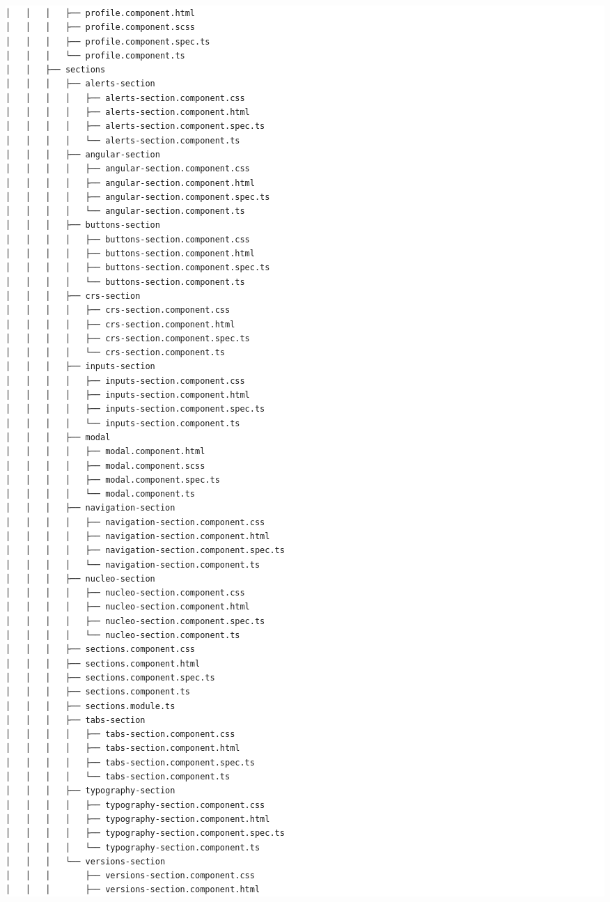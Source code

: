 ```
│   │   │   ├── profile.component.html
│   │   │   ├── profile.component.scss
│   │   │   ├── profile.component.spec.ts
│   │   │   └── profile.component.ts
│   │   ├── sections
│   │   │   ├── alerts-section
│   │   │   │   ├── alerts-section.component.css
│   │   │   │   ├── alerts-section.component.html
│   │   │   │   ├── alerts-section.component.spec.ts
│   │   │   │   └── alerts-section.component.ts
│   │   │   ├── angular-section
│   │   │   │   ├── angular-section.component.css
│   │   │   │   ├── angular-section.component.html
│   │   │   │   ├── angular-section.component.spec.ts
│   │   │   │   └── angular-section.component.ts
│   │   │   ├── buttons-section
│   │   │   │   ├── buttons-section.component.css
│   │   │   │   ├── buttons-section.component.html
│   │   │   │   ├── buttons-section.component.spec.ts
│   │   │   │   └── buttons-section.component.ts
│   │   │   ├── crs-section
│   │   │   │   ├── crs-section.component.css
│   │   │   │   ├── crs-section.component.html
│   │   │   │   ├── crs-section.component.spec.ts
│   │   │   │   └── crs-section.component.ts
│   │   │   ├── inputs-section
│   │   │   │   ├── inputs-section.component.css
│   │   │   │   ├── inputs-section.component.html
│   │   │   │   ├── inputs-section.component.spec.ts
│   │   │   │   └── inputs-section.component.ts
│   │   │   ├── modal
│   │   │   │   ├── modal.component.html
│   │   │   │   ├── modal.component.scss
│   │   │   │   ├── modal.component.spec.ts
│   │   │   │   └── modal.component.ts
│   │   │   ├── navigation-section
│   │   │   │   ├── navigation-section.component.css
│   │   │   │   ├── navigation-section.component.html
│   │   │   │   ├── navigation-section.component.spec.ts
│   │   │   │   └── navigation-section.component.ts
│   │   │   ├── nucleo-section
│   │   │   │   ├── nucleo-section.component.css
│   │   │   │   ├── nucleo-section.component.html
│   │   │   │   ├── nucleo-section.component.spec.ts
│   │   │   │   └── nucleo-section.component.ts
│   │   │   ├── sections.component.css
│   │   │   ├── sections.component.html
│   │   │   ├── sections.component.spec.ts
│   │   │   ├── sections.component.ts
│   │   │   ├── sections.module.ts
│   │   │   ├── tabs-section
│   │   │   │   ├── tabs-section.component.css
│   │   │   │   ├── tabs-section.component.html
│   │   │   │   ├── tabs-section.component.spec.ts
│   │   │   │   └── tabs-section.component.ts
│   │   │   ├── typography-section
│   │   │   │   ├── typography-section.component.css
│   │   │   │   ├── typography-section.component.html
│   │   │   │   ├── typography-section.component.spec.ts
│   │   │   │   └── typography-section.component.ts
│   │   │   └── versions-section
│   │   │       ├── versions-section.component.css
│   │   │       ├── versions-section.component.html
```